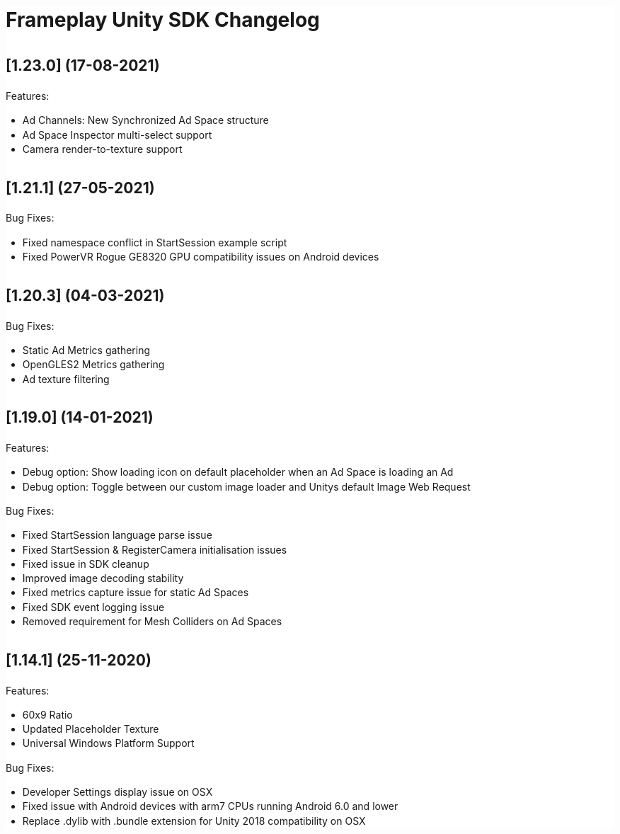 # Frameplay Unity SDK Changelog

## [1.23.0] (17-08-2021)

Features:

- Ad Channels: New Synchronized Ad Space structure
- Ad Space Inspector multi-select support
- Camera render-to-texture support

## [1.21.1] (27-05-2021)

Bug Fixes:

- Fixed namespace conflict in StartSession example script
- Fixed PowerVR Rogue GE8320 GPU compatibility issues on Android devices

## [1.20.3] (04-03-2021)

Bug Fixes:

- Static Ad Metrics gathering
- OpenGLES2 Metrics gathering
- Ad texture filtering

## [1.19.0] (14-01-2021)

Features:

- Debug option: Show loading icon on default placeholder when an Ad Space is loading an Ad
- Debug option: Toggle between our custom image loader and Unitys default Image Web Request

Bug Fixes:

- Fixed StartSession language parse issue
- Fixed StartSession & RegisterCamera initialisation issues
- Fixed issue in SDK cleanup
- Improved image decoding stability
- Fixed metrics capture issue for static Ad Spaces
- Fixed SDK event logging issue
- Removed requirement for Mesh Colliders on Ad Spaces

## [1.14.1] (25-11-2020)

Features:

- 60x9 Ratio
- Updated Placeholder Texture
- Universal Windows Platform Support

Bug Fixes:

- Developer Settings display issue on OSX
- Fixed issue with Android devices with arm7 CPUs running Android 6.0 and lower
- Replace .dylib with .bundle extension for Unity 2018 compatibility on OSX
